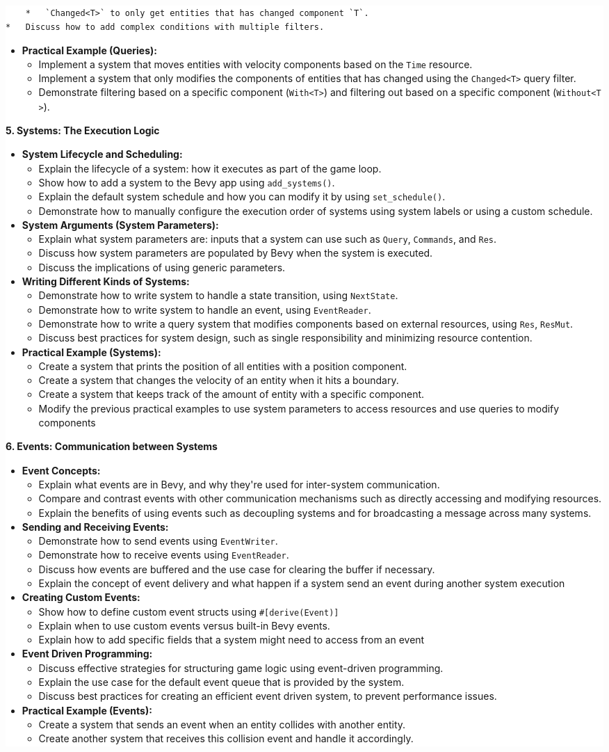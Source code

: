         *   `Changed<T>` to only get entities that has changed component `T`.
    *   Discuss how to add complex conditions with multiple filters.
*   **Practical Example (Queries):**
    *   Implement a system that moves entities with velocity components based on the `Time` resource.
    *   Implement a system that only modifies the components of entities that has changed using the `Changed<T>` query filter.
    *   Demonstrate filtering based on a specific component (`With<T>`) and filtering out based on a specific component (`Without<T>`).

**5. Systems: The Execution Logic**

*   **System Lifecycle and Scheduling:**
    *   Explain the lifecycle of a system: how it executes as part of the game loop.
    *   Show how to add a system to the Bevy app using `add_systems()`.
    *   Explain the default system schedule and how you can modify it by using `set_schedule()`.
    *   Demonstrate how to manually configure the execution order of systems using system labels or using a custom schedule.
*   **System Arguments (System Parameters):**
    *   Explain what system parameters are: inputs that a system can use such as `Query`, `Commands`, and `Res`.
    *   Discuss how system parameters are populated by Bevy when the system is executed.
    *   Discuss the implications of using generic parameters.
*   **Writing Different Kinds of Systems:**
    *   Demonstrate how to write system to handle a state transition, using `NextState`.
    *   Demonstrate how to write system to handle an event, using `EventReader`.
    *   Demonstrate how to write a query system that modifies components based on external resources, using `Res`, `ResMut`.
    *   Discuss best practices for system design, such as single responsibility and minimizing resource contention.
*   **Practical Example (Systems):**
    *   Create a system that prints the position of all entities with a position component.
    *   Create a system that changes the velocity of an entity when it hits a boundary.
    *   Create a system that keeps track of the amount of entity with a specific component.
    *   Modify the previous practical examples to use system parameters to access resources and use queries to modify components

**6. Events: Communication between Systems**
* **Event Concepts:**
    * Explain what events are in Bevy, and why they're used for inter-system communication.
    * Compare and contrast events with other communication mechanisms such as directly accessing and modifying resources.
    * Explain the benefits of using events such as decoupling systems and for broadcasting a message across many systems.
*   **Sending and Receiving Events:**
    *   Demonstrate how to send events using `EventWriter`.
    *   Demonstrate how to receive events using `EventReader`.
    *   Discuss how events are buffered and the use case for clearing the buffer if necessary.
    *   Explain the concept of event delivery and what happen if a system send an event during another system execution
*   **Creating Custom Events:**
    *   Show how to define custom event structs using `#[derive(Event)]`
    *   Explain when to use custom events versus built-in Bevy events.
    *   Explain how to add specific fields that a system might need to access from an event
*   **Event Driven Programming:**
    *   Discuss effective strategies for structuring game logic using event-driven programming.
    *   Explain the use case for the default event queue that is provided by the system.
    *   Discuss best practices for creating an efficient event driven system, to prevent performance issues.
*   **Practical Example (Events):**
    *   Create a system that sends an event when an entity collides with another entity.
    *   Create another system that receives this collision event and handle it accordingly.
